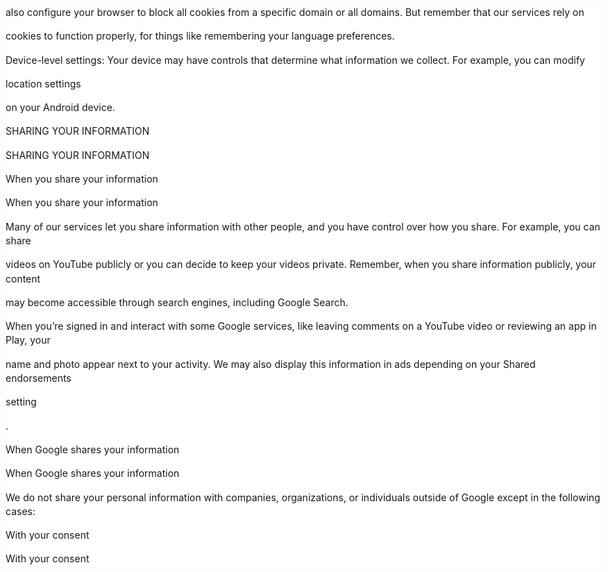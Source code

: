 
also configure your browser to block all cookies from a specific domain or all domains. But remember that our services rely on


cookies to function properly, for things like remembering your language preferences.


Device-level settings: Your device may have controls that determine what information we collect. For example, you can modify


location settings


 on your Android device.


SHARING YOUR INFORMATION


SHARING YOUR INFORMATION


When you share your information


When you share your information


Many of our services let you share information with other people, and you have control over how you share. For example, you can share


videos on YouTube publicly or you can decide to keep your videos private. Remember, when you share information publicly, your content


may become accessible through search engines, including Google Search.


When you’re signed in and interact with some Google services, like leaving comments on a YouTube video or reviewing an app in Play, your


name and photo appear next to your activity. We may also display this information in ads depending on your Shared endorsements


setting


.


When Google shares your information


When Google shares your information


We do not share your personal information with companies, organizations, or individuals outside of Google except in the following cases:


With your consent


With your consent
